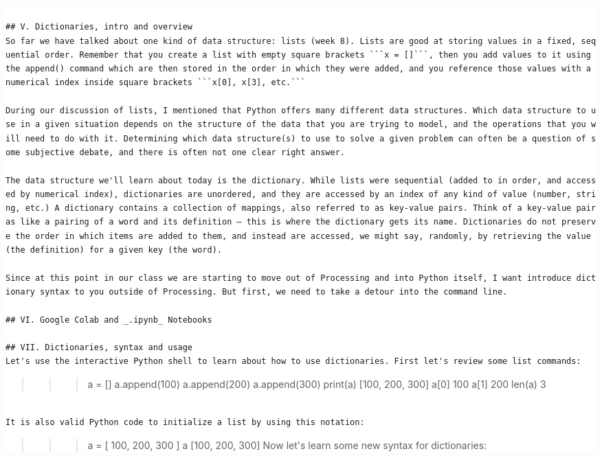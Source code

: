 ```

## V. Dictionaries, intro and overview
So far we have talked about one kind of data structure: lists (week 8). Lists are good at storing values in a fixed, sequential order. Remember that you create a list with empty square brackets ```x = []```, then you add values to it using the append() command which are then stored in the order in which they were added, and you reference those values with a numerical index inside square brackets ```x[0], x[3], etc.```

During our discussion of lists, I mentioned that Python offers many different data structures. Which data structure to use in a given situation depends on the structure of the data that you are trying to model, and the operations that you will need to do with it. Determining which data structure(s) to use to solve a given problem can often be a question of some subjective debate, and there is often not one clear right answer.

The data structure we'll learn about today is the dictionary. While lists were sequential (added to in order, and accessed by numerical index), dictionaries are unordered, and they are accessed by an index of any kind of value (number, string, etc.) A dictionary contains a collection of mappings, also referred to as key-value pairs. Think of a key-value pair as like a pairing of a word and its definition — this is where the dictionary gets its name. Dictionaries do not preserve the order in which items are added to them, and instead are accessed, we might say, randomly, by retrieving the value (the definition) for a given key (the word).

Since at this point in our class we are starting to move out of Processing and into Python itself, I want introduce dictionary syntax to you outside of Processing. But first, we need to take a detour into the command line.

## VI. Google Colab and _.ipynb_ Notebooks

## VII. Dictionaries, syntax and usage
Let's use the interactive Python shell to learn about how to use dictionaries. First let's review some list commands:

```
>>> a = []
>>> a.append(100)
>>> a.append(200)
>>> a.append(300)
>>> print(a)
[100, 200, 300]
>>> a[0]
100
>>> a[1]
200
>>> len(a)
3
```

It is also valid Python code to initialize a list by using this notation:

```
>>> a = [ 100, 200, 300 ]
>>> a
[100, 200, 300]
Now let's learn some new syntax for dictionaries:
